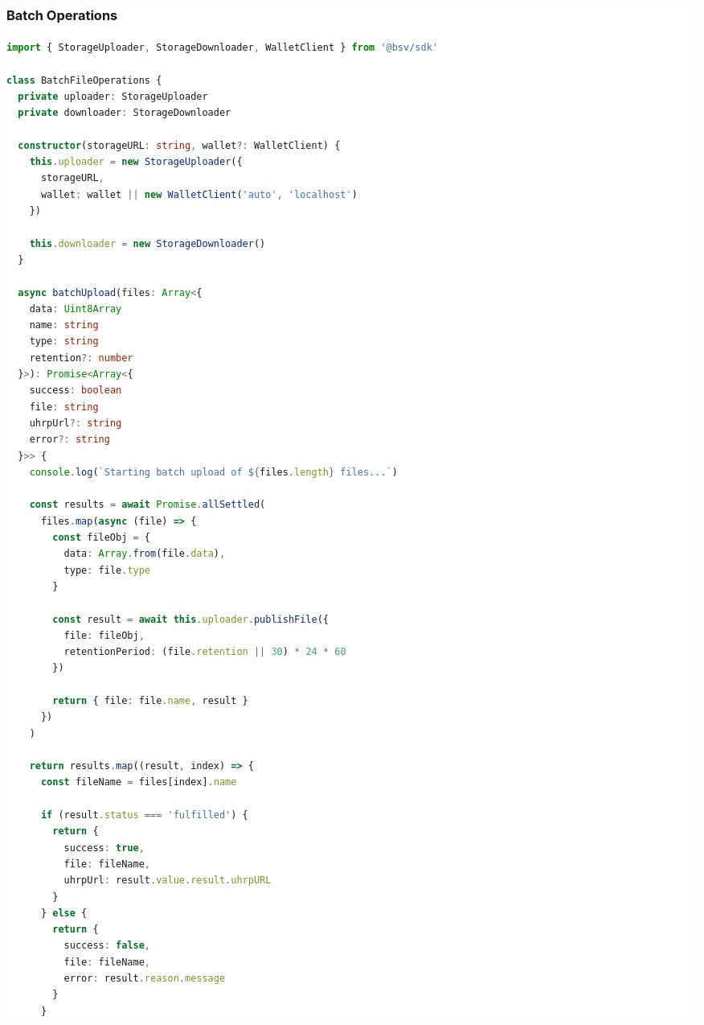 ### Batch Operations

```typescript
import { StorageUploader, StorageDownloader, WalletClient } from '@bsv/sdk'

class BatchFileOperations {
  private uploader: StorageUploader
  private downloader: StorageDownloader
  
  constructor(storageURL: string, wallet?: WalletClient) {
    this.uploader = new StorageUploader({
      storageURL,
      wallet: wallet || new WalletClient('auto', 'localhost')
    })
    
    this.downloader = new StorageDownloader()
  }
  
  async batchUpload(files: Array<{
    data: Uint8Array
    name: string
    type: string
    retention?: number
  }>): Promise<Array<{
    success: boolean
    file: string
    uhrpUrl?: string
    error?: string
  }>> {
    console.log(`Starting batch upload of ${files.length} files...`)
    
    const results = await Promise.allSettled(
      files.map(async (file) => {
        const fileObj = {
          data: Array.from(file.data),
          type: file.type
        }
        
        const result = await this.uploader.publishFile({
          file: fileObj,
          retentionPeriod: (file.retention || 30) * 24 * 60
        })
        
        return { file: file.name, result }
      })
    )
    
    return results.map((result, index) => {
      const fileName = files[index].name
      
      if (result.status === 'fulfilled') {
        return {
          success: true,
          file: fileName,
          uhrpUrl: result.value.result.uhrpURL
        }
      } else {
        return {
          success: false,
          file: fileName,
          error: result.reason.message
        }
      }
```